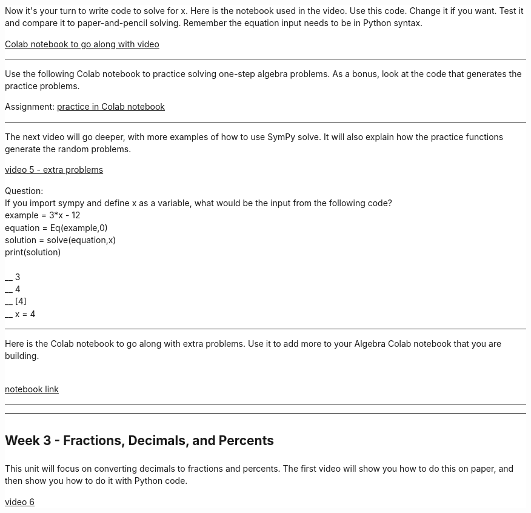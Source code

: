 Now it's your turn to write code to solve for x. Here is the notebook used in the video. Use this code. Change it if you want. Test it and compare it to paper-and-pencil solving. Remember the equation input needs to be in Python syntax.<p>
 
[Colab notebook to go along with video](https://colab.research.google.com/drive/11Zi77gs1FKoEqfPqYa2HtTENiWZyQAO2?usp=sharing)<p>
<p>
<hr>
<p>
 
Use the following Colab notebook to practice solving one-step algebra problems. As a bonus, look at the code that generates the practice problems.<p>
Assignment: [practice in Colab notebook](https://colab.research.google.com/drive/1XjmHoERFKcvol7FPidQE-wgdvR82HV45)<p>
<p>
<hr>
<p>
 
The next video will go deeper, with more examples of how to use SymPy solve. It will also explain how the practice functions generate the random problems.<p> 
[video 5 - extra problems](https://www.youtube.com/embed/lFTCVUCbNoM)<p>

Question:<br>
If you import sympy and define x as a variable,  what would be the input from the following code?<br>
  example = 3*x - 12<br>
  equation = Eq(example,0)<br>
  solution = solve(equation,x)<br>
  print(solution)<br>
 <br>
__ 3<br>
__ 4<br>
__ [4]<br>
__ x = 4<br>
 
[comment]: <> (4 with brackets is correct)
<p>
<hr>
<p>
 
Here is the Colab notebook to go along with extra problems. Use it to add more to your Algebra Colab notebook that you are building.<p>  
[notebook link](https://colab.research.google.com/drive/1Jv6WxW93J_1GZao8DkNb4X0D93oVibbs)<p>
<p>
<hr>
<p>
<hr>
<p> 
 
## Week 3 - Fractions, Decimals, and Percents<p>
This unit will focus on converting decimals to fractions and percents. The first video will show you how to do this on paper, and then show you how to do it with Python code.<p>
 
[video 6](https://youtu.be/i7vOAcUo5iA?t=4064)<p>


[comment]: <> (# is correct)
[comment]: <> (yes is correct)
[comment]: <> (1 is correct)
[comment]: <> (sympy is correct)
[comment]: <> (0.03 is correct)
[comment]: <> (Sanskrit is correct)
[comment]: <> (4 is the correct answer)
[comment]: <> (third option is correct)
[comment]: <> (numpy is correct)
[comment]: <> (y2 - y1, the last option, is correct)
[comment]: <> (b=y-m*x is correct)
[comment]: <> (ax.set_table is correct)
[comment]: <> (returns the remainder when dividing is correct)
[comment]: <> (prime is correct)
[comment]: <> (last option is correct)
[comment]: <> (third option is correct)
[comment]: <> (first answer is correct)
[comment]: <> (the third option is correct)
[comment]: <> (the second option is correct)
[comment]: <> (the second option is correct)
[comment]: <> (the second option is correct)
[comment]: <> (first option is correct)
[comment]: <> (3 is correct)